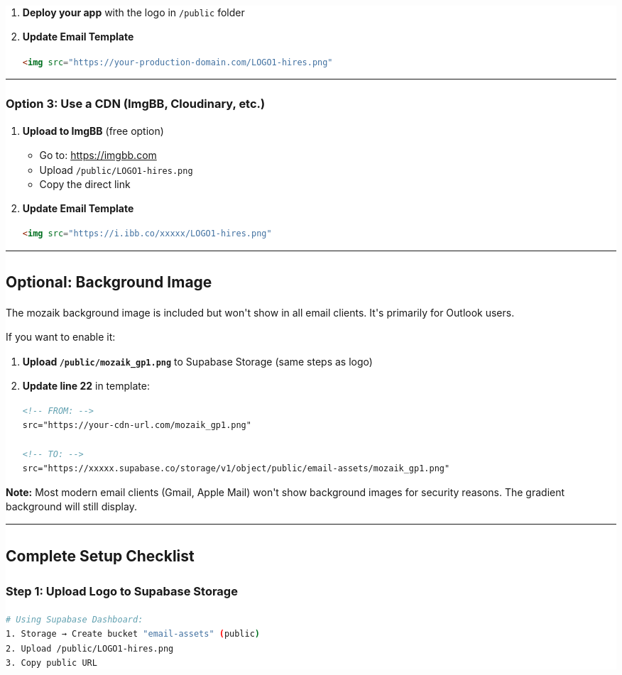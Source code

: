 1. **Deploy your app** with the logo in `/public` folder

2. **Update Email Template**
   ```html
   <img src="https://your-production-domain.com/LOGO1-hires.png"
   ```

---

### **Option 3: Use a CDN (ImgBB, Cloudinary, etc.)**

1. **Upload to ImgBB** (free option)
   - Go to: https://imgbb.com
   - Upload `/public/LOGO1-hires.png`
   - Copy the direct link

2. **Update Email Template**
   ```html
   <img src="https://i.ibb.co/xxxxx/LOGO1-hires.png"
   ```

---

## Optional: Background Image

The mozaik background image is included but won't show in all email clients. It's primarily for Outlook users.

If you want to enable it:

1. **Upload `/public/mozaik_gp1.png`** to Supabase Storage (same steps as logo)

2. **Update line 22** in template:
   ```html
   <!-- FROM: -->
   src="https://your-cdn-url.com/mozaik_gp1.png"

   <!-- TO: -->
   src="https://xxxxx.supabase.co/storage/v1/object/public/email-assets/mozaik_gp1.png"
   ```

**Note:** Most modern email clients (Gmail, Apple Mail) won't show background images for security reasons. The gradient background will still display.

---

## Complete Setup Checklist

### Step 1: Upload Logo to Supabase Storage

```bash
# Using Supabase Dashboard:
1. Storage → Create bucket "email-assets" (public)
2. Upload /public/LOGO1-hires.png
3. Copy public URL
```
